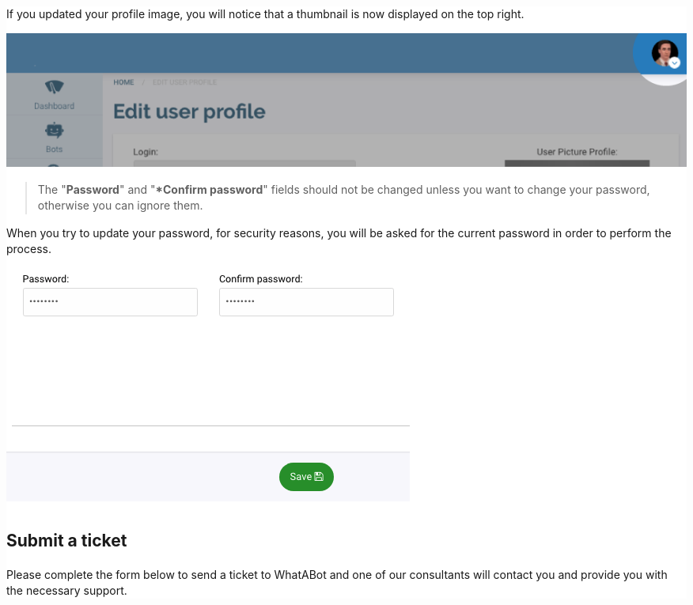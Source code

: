 If you updated your profile image, you will notice that a thumbnail is now displayed on the top right.

![](../.gitbook/assets/profile6.png)

> The "**Password**" and "**\*Confirm password**" fields should not be changed unless you want to change your password, otherwise you can ignore them.

When you try to update your password, for security reasons, you will be asked for the current password in order to perform the process.

![](../.gitbook/assets/profile7.png)

## Submit a ticket

Please complete the form below to send a ticket to WhatABot and one of our consultants will contact you and provide you with the necessary support.







